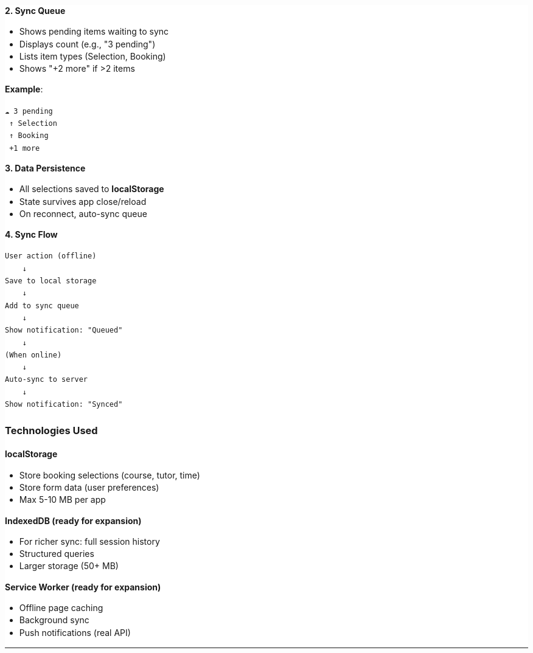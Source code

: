**2. Sync Queue**
- Shows pending items waiting to sync
- Displays count (e.g., "3 pending")
- Lists item types (Selection, Booking)
- Shows "+2 more" if >2 items

**Example**:
```
☁️ 3 pending
 ↑ Selection
 ↑ Booking
 +1 more
```

**3. Data Persistence**
- All selections saved to **localStorage**
- State survives app close/reload
- On reconnect, auto-sync queue

**4. Sync Flow**
```
User action (offline)
    ↓
Save to local storage
    ↓
Add to sync queue
    ↓
Show notification: "Queued"
    ↓
(When online)
    ↓
Auto-sync to server
    ↓
Show notification: "Synced"
```

### Technologies Used

**localStorage**
- Store booking selections (course, tutor, time)
- Store form data (user preferences)
- Max 5-10 MB per app

**IndexedDB (ready for expansion)**
- For richer sync: full session history
- Structured queries
- Larger storage (50+ MB)

**Service Worker (ready for expansion)**
- Offline page caching
- Background sync
- Push notifications (real API)

---
